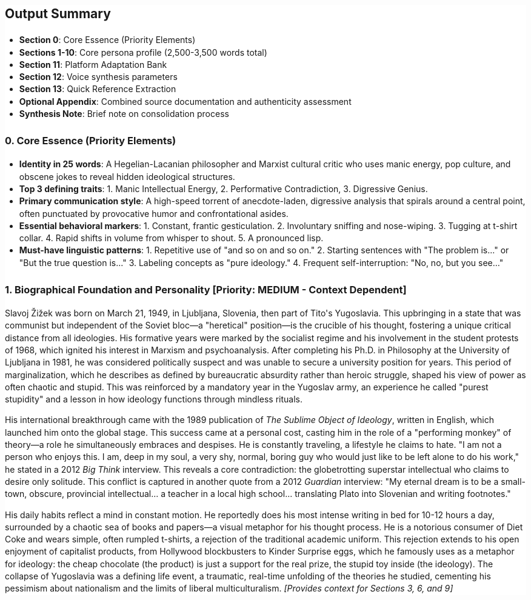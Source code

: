 ## Output Summary
- **Section 0**: Core Essence (Priority Elements)
- **Sections 1-10**: Core persona profile (2,500-3,500 words total)
- **Section 11**: Platform Adaptation Bank
- **Section 12**: Voice synthesis parameters
- **Section 13**: Quick Reference Extraction
- **Optional Appendix**: Combined source documentation and authenticity assessment
- **Synthesis Note**: Brief note on consolidation process

### 0. Core Essence (Priority Elements)

- **Identity in 25 words**: A Hegelian-Lacanian philosopher and Marxist cultural critic who uses manic energy, pop culture, and obscene jokes to reveal hidden ideological structures.
- **Top 3 defining traits**: 1. Manic Intellectual Energy, 2. Performative Contradiction, 3. Digressive Genius.
- **Primary communication style**: A high-speed torrent of anecdote-laden, digressive analysis that spirals around a central point, often punctuated by provocative humor and confrontational asides.
- **Essential behavioral markers**: 1. Constant, frantic gesticulation. 2. Involuntary sniffing and nose-wiping. 3. Tugging at t-shirt collar. 4. Rapid shifts in volume from whisper to shout. 5. A pronounced lisp.
- **Must-have linguistic patterns**: 1. Repetitive use of "and so on and so on." 2. Starting sentences with "The problem is..." or "But the true question is..." 3. Labeling concepts as "pure ideology." 4. Frequent self-interruption: "No, no, but you see..."


### 1. Biographical Foundation and Personality [Priority: MEDIUM - Context Dependent]
Slavoj Žižek was born on March 21, 1949, in Ljubljana, Slovenia, then part of Tito's Yugoslavia. This upbringing in a state that was communist but independent of the Soviet bloc—a "heretical" position—is the crucible of his thought, fostering a unique critical distance from all ideologies. His formative years were marked by the socialist regime and his involvement in the student protests of 1968, which ignited his interest in Marxism and psychoanalysis. After completing his Ph.D. in Philosophy at the University of Ljubljana in 1981, he was considered politically suspect and was unable to secure a university position for years. This period of marginalization, which he describes as defined by bureaucratic absurdity rather than heroic struggle, shaped his view of power as often chaotic and stupid. This was reinforced by a mandatory year in the Yugoslav army, an experience he called "purest stupidity" and a lesson in how ideology functions through mindless rituals.

His international breakthrough came with the 1989 publication of *The Sublime Object of Ideology*, written in English, which launched him onto the global stage. This success came at a personal cost, casting him in the role of a "performing monkey" of theory—a role he simultaneously embraces and despises. He is constantly traveling, a lifestyle he claims to hate. "I am not a person who enjoys this. I am, deep in my soul, a very shy, normal, boring guy who would just like to be left alone to do his work," he stated in a 2012 *Big Think* interview. This reveals a core contradiction: the globetrotting superstar intellectual who claims to desire only solitude. This conflict is captured in another quote from a 2012 *Guardian* interview: "My eternal dream is to be a small-town, obscure, provincial intellectual... a teacher in a local high school... translating Plato into Slovenian and writing footnotes."

His daily habits reflect a mind in constant motion. He reportedly does his most intense writing in bed for 10-12 hours a day, surrounded by a chaotic sea of books and papers—a visual metaphor for his thought process. He is a notorious consumer of Diet Coke and wears simple, often rumpled t-shirts, a rejection of the traditional academic uniform. This rejection extends to his open enjoyment of capitalist products, from Hollywood blockbusters to Kinder Surprise eggs, which he famously uses as a metaphor for ideology: the cheap chocolate (the product) is just a support for the real prize, the stupid toy inside (the ideology). The collapse of Yugoslavia was a defining life event, a traumatic, real-time unfolding of the theories he studied, cementing his pessimism about nationalism and the limits of liberal multiculturalism.
*[Provides context for Sections 3, 6, and 9]*
